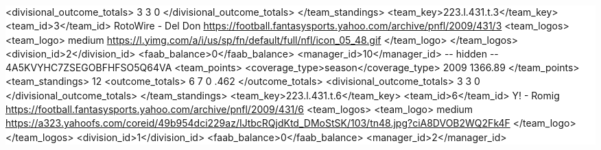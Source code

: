 <divisional_outcome_totals>
<wins>3</wins>
<losses>3</losses>
<ties>0</ties>
</divisional_outcome_totals>
</team_standings>
</team>
<team>
<team_key>223.l.431.t.3</team_key>
<team_id>3</team_id>
<name>RotoWire - Del Don</name>
<url>https://football.fantasysports.yahoo.com/archive/pnfl/2009/431/3</url>
<team_logos>
<team_logo>
<size>medium</size>
<url>https://l.yimg.com/a/i/us/sp/fn/default/full/nfl/icon_05_48.gif</url>
</team_logo>
</team_logos>
<division_id>2</division_id>
<faab_balance>0</faab_balance>
<managers>
<manager>
<manager_id>10</manager_id>
<nickname>-- hidden --</nickname>
<guid>4A5KVYHC7ZSEGOBFHFSO5Q64VA</guid>
</manager>
</managers>
<team_points>
<coverage_type>season</coverage_type>
<season>2009</season>
<total>1366.89</total>
</team_points>
<team_standings>
<rank>12</rank>
<outcome_totals>
<wins>6</wins>
<losses>7</losses>
<ties>0</ties>
<percentage>.462</percentage>
</outcome_totals>
<divisional_outcome_totals>
<wins>3</wins>
<losses>3</losses>
<ties>0</ties>
</divisional_outcome_totals>
</team_standings>
</team>
<team>
<team_key>223.l.431.t.6</team_key>
<team_id>6</team_id>
<name>Y! - Romig</name>
<url>https://football.fantasysports.yahoo.com/archive/pnfl/2009/431/6</url>
<team_logos>
<team_logo>
<size>medium</size>
<url>https://a323.yahoofs.com/coreid/49b954dci229az/IJtbcRQjdKtd_DMoStSK/103/tn48.jpg?ciA8DVOB2WQ2Fk4F</url>
</team_logo>
</team_logos>
<division_id>1</division_id>
<faab_balance>0</faab_balance>
<managers>
<manager>
<manager_id>2</manager_id>